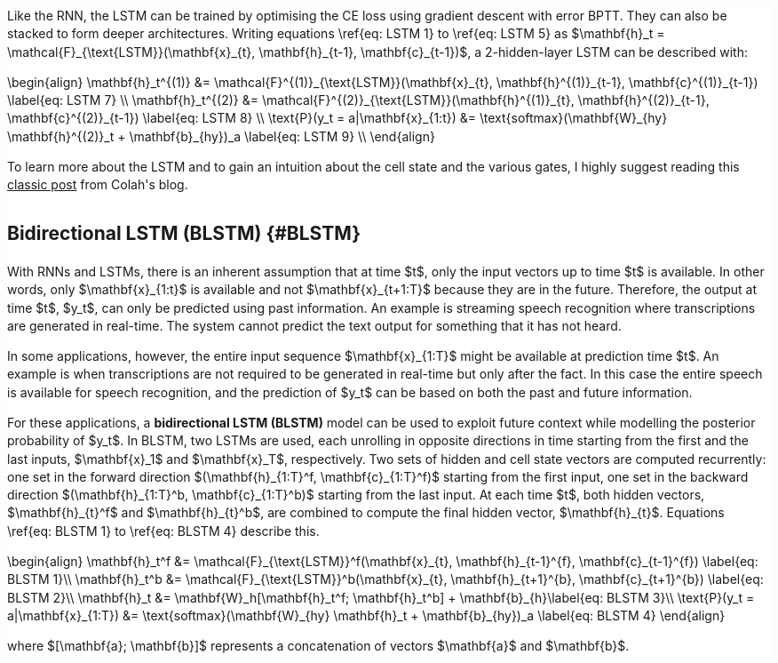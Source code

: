 <p>
Like the RNN, the LSTM can be trained by optimising the CE loss using gradient descent with error BPTT. They can also be stacked to form deeper architectures. Writing equations \ref{eq: LSTM 1} to \ref{eq: LSTM 5} as $\mathbf{h}_t = \mathcal{F}_{\text{LSTM}}(\mathbf{x}_{t}, \mathbf{h}_{t-1}, \mathbf{c}_{t-1})$, a 2-hidden-layer LSTM can be described with:
</p>
<div class="math">
\begin{align}
    \mathbf{h}_t^{(1)} &= \mathcal{F}^{(1)}_{\text{LSTM}}(\mathbf{x}_{t}, \mathbf{h}^{(1)}_{t-1}, \mathbf{c}^{(1)}_{t-1}) \label{eq: LSTM 7} \\
    \mathbf{h}_t^{(2)} &= \mathcal{F}^{(2)}_{\text{LSTM}}(\mathbf{h}^{(1)}_{t}, \mathbf{h}^{(2)}_{t-1}, \mathbf{c}^{(2)}_{t-1}) \label{eq: LSTM 8} \\
    \text{P}(y_t = a|\mathbf{x}_{1:t}) &= \text{softmax}(\mathbf{W}_{hy} \mathbf{h}^{(2)}_t + \mathbf{b}_{hy})_a \label{eq: LSTM 9} \\
\end{align}
</div>

To learn more about the LSTM and to gain an intuition about the cell state and the various gates, I highly suggest reading this <a href="http://colah.github.io/posts/2015-08-Understanding-LSTMs/" target="_blank">classic post</a> from Colah's blog.

## Bidirectional LSTM (BLSTM) {#BLSTM}

<p>
With RNNs and LSTMs, there is an inherent assumption that at time $t$, only the input vectors up to time $t$ is available. In other words, only $\mathbf{x}_{1:t}$ is available and not $\mathbf{x}_{t+1:T}$ because they are in the future. Therefore, the output at time $t$, $y_t$, can only be predicted using past information. An example is streaming speech recognition where transcriptions are generated in real-time. The system cannot predict the text output for something that it has not heard.
</p>
<p>
In some applications, however, the entire input sequence $\mathbf{x}_{1:T}$ might be available at prediction time $t$. An example is when transcriptions are not required to be generated in real-time but only after the fact. In this case the entire speech is available for speech recognition, and the prediction of $y_t$ can be based on both the past and future information.
</p>
<p>
For these applications, a <b>bidirectional LSTM (BLSTM)</b> model can be used to exploit future context while modelling the posterior probability of $y_t$. In BLSTM, two LSTMs are used, each unrolling in opposite directions in time starting from the first and the last inputs, $\mathbf{x}_1$ and $\mathbf{x}_T$, respectively. Two sets of hidden and cell state vectors are computed recurrently: one set in the forward direction $(\mathbf{h}_{1:T}^f, \mathbf{c}_{1:T}^f)$ starting from the first input, one set in the backward direction $(\mathbf{h}_{1:T}^b, \mathbf{c}_{1:T}^b)$ starting from the last input. At each time $t$, both hidden vectors, $\mathbf{h}_{t}^f$ and $\mathbf{h}_{t}^b$, are combined to compute the final hidden vector, $\mathbf{h}_{t}$. Equations \ref{eq: BLSTM 1} to \ref{eq: BLSTM 4} describe this.
</p>
<div class="math">
\begin{align}
    \mathbf{h}_t^f &= \mathcal{F}_{\text{LSTM}}^f(\mathbf{x}_{t}, \mathbf{h}_{t-1}^{f}, \mathbf{c}_{t-1}^{f}) \label{eq: BLSTM 1}\\
    \mathbf{h}_t^b &= \mathcal{F}_{\text{LSTM}}^b(\mathbf{x}_{t}, \mathbf{h}_{t+1}^{b}, \mathbf{c}_{t+1}^{b}) \label{eq: BLSTM 2}\\
    \mathbf{h}_t &= \mathbf{W}_h[\mathbf{h}_t^f; \mathbf{h}_t^b] + \mathbf{b}_{h}\label{eq: BLSTM 3}\\
    \text{P}(y_t = a|\mathbf{x}_{1:T}) &= \text{softmax}(\mathbf{W}_{hy} \mathbf{h}_t + \mathbf{b}_{hy})_a  \label{eq: BLSTM 4}
\end{align} 
</div>
<p>
where $[\mathbf{a}; \mathbf{b}]$ represents a concatenation of vectors $\mathbf{a}$ and $\mathbf{b}$. 
</p>
